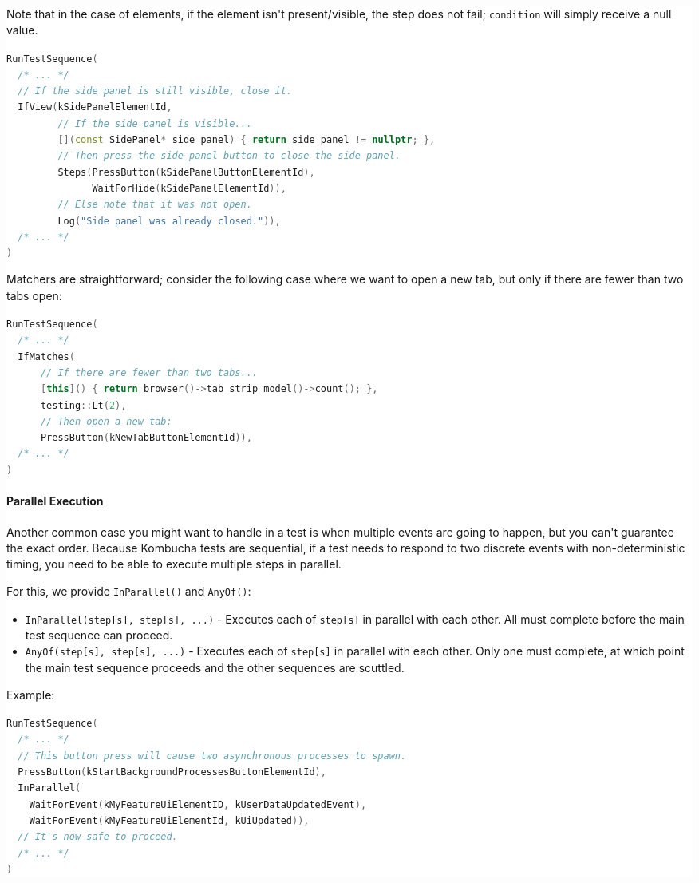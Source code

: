 Note that in the case of elements, if the element isn't present/visible, the
step does not fail; `condition` will simply receive a null value.
```cpp
RunTestSequence(
  /* ... */
  // If the side panel is still visible, close it.
  IfView(kSidePanelElementId,
         // If the side panel is visible...
         [](const SidePanel* side_panel) { return side_panel != nullptr; },
         // Then press the side panel button to close the side panel.
         Steps(PressButton(kSidePanelButtonElementId),
               WaitForHide(kSidePanelElementId)),
         // Else note that it was not open.
         Log("Side panel was already closed.")),
  /* ... */
)
```

Matchers are straightforward; consider the following case where we want to open
a new tab, but only if there are fewer than two tabs open:
```cpp
RunTestSequence(
  /* ... */
  IfMatches(
      // If there are fewer than two tabs...
      [this]() { return browser()->tab_strip_model()->count(); },
      testing::Lt(2),
      // Then open a new tab:
      PressButton(kNewTabButtonElementId)),
  /* ... */
)
```

#### Parallel Execution

Another common case you might want to handle in a test is when multiple events
are going to happen, but you can't guarantee the exact order. Because Kombucha
tests are sequential, if a test needs to respond to two discrete events with
non-deterministic timing, you need to be able to execute multiple steps in
parallel.

For this, we provide `InParallel()` and `AnyOf()`:
 - `InParallel(step[s], step[s], ...)` - Executes each of `step[s]` in parallel
   with each other. All must complete before the main test sequence can proceed.
 - `AnyOf(step[s], step[s], ...)` - Executes each of `step[s]` in parallel with
   each other. Only one must complete, at which point the main test sequence
   proceeds and the other sequences are scuttled.

Example:
```cpp
RunTestSequence(
  /* ... */
  // This button press will cause two asynchronous processes to spawn.
  PressButton(kStartBackgroundProcessesButtonElementId),
  InParallel(
    WaitForEvent(kMyFeatureUiElementID, kUserDataUpdatedEvent),
    WaitForEvent(kMyFeatureUiElementId, kUiUpdated)),
  // It's now safe to proceed.
  /* ... */
)
```
